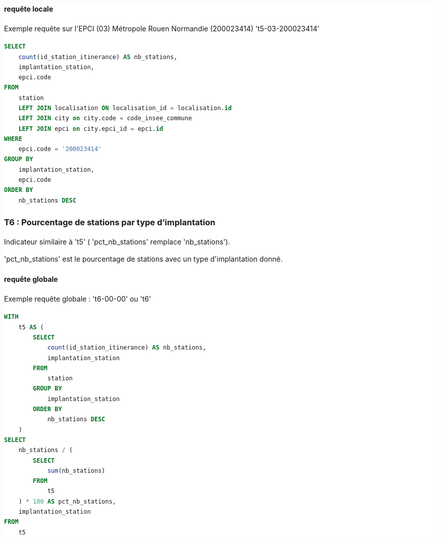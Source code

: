 
#### requête locale



Exemple requête sur l'EPCI (03) Métropole Rouen Normandie (200023414) 't5-03-200023414'
```sql
SELECT
    count(id_station_itinerance) AS nb_stations,
    implantation_station,
    epci.code
FROM
    station 
    LEFT JOIN localisation ON localisation_id = localisation.id
    LEFT JOIN city on city.code = code_insee_commune
    LEFT JOIN epci on city.epci_id = epci.id
WHERE
    epci.code = '200023414'
GROUP BY
    implantation_station,
    epci.code
ORDER BY
    nb_stations DESC
```


### T6 : Pourcentage de stations par type d’implantation

Indicateur similaire à 't5' ( 'pct_nb_stations' remplace 'nb_stations').

'pct_nb_stations' est le pourcentage de stations avec un type d'implantation donné.


#### requête globale



Exemple requête globale : 't6-00-00' ou 't6'

```sql
WITH 
    t5 AS (
        SELECT
            count(id_station_itinerance) AS nb_stations,
            implantation_station
        FROM
            station 
        GROUP BY
            implantation_station
        ORDER BY
            nb_stations DESC
    )
SELECT
    nb_stations / (
        SELECT 
            sum(nb_stations) 
        FROM 
            t5
    ) * 100 AS pct_nb_stations,
    implantation_station
FROM 
    t5
```

